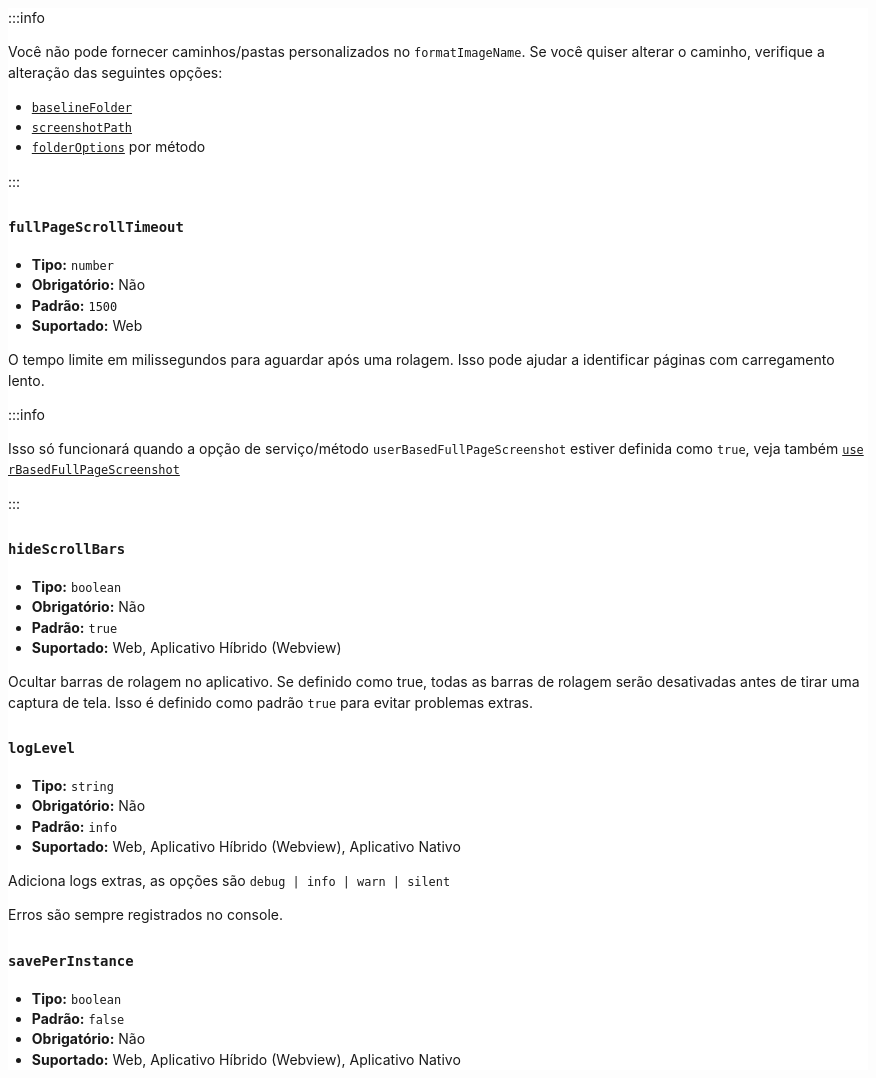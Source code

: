 :::info

Você não pode fornecer caminhos/pastas personalizados no `formatImageName`. Se você quiser alterar o caminho, verifique a alteração das seguintes opções:

- [`baselineFolder`](/docs/visual-testing/service-options#baselinefolder)
- [`screenshotPath`](/docs/visual-testing/service-options#screenshotpath)
- [`folderOptions`](/docs/visual-testing/method-options#folder-options) por método

:::

### `fullPageScrollTimeout`

-   **Tipo:** `number`
-   **Obrigatório:** Não
-   **Padrão:** `1500`
-   **Suportado:** Web

O tempo limite em milissegundos para aguardar após uma rolagem. Isso pode ajudar a identificar páginas com carregamento lento.

:::info

Isso só funcionará quando a opção de serviço/método `userBasedFullPageScreenshot` estiver definida como `true`, veja também [`userBasedFullPageScreenshot`](/docs/visual-testing/service-options#userbasedbullpagescreenshot)

:::

### `hideScrollBars`

-   **Tipo:** `boolean`
-   **Obrigatório:** Não
-   **Padrão:** `true`
-   **Suportado:** Web, Aplicativo Híbrido (Webview)

Ocultar barras de rolagem no aplicativo. Se definido como true, todas as barras de rolagem serão desativadas antes de tirar uma captura de tela. Isso é definido como padrão `true` para evitar problemas extras.

### `logLevel`

-   **Tipo:** `string`
-   **Obrigatório:** Não
-   **Padrão:** `info`
-   **Suportado:** Web, Aplicativo Híbrido (Webview), Aplicativo Nativo

Adiciona logs extras, as opções são `debug | info | warn | silent`

Erros são sempre registrados no console.

### `savePerInstance`

-   **Tipo:** `boolean`
-   **Padrão:** `false`
-   **Obrigatório:** Não
-   **Suportado:** Web, Aplicativo Híbrido (Webview), Aplicativo Nativo
